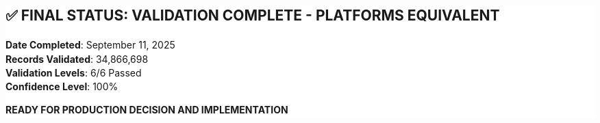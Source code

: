 ## ✅ **FINAL STATUS: VALIDATION COMPLETE - PLATFORMS EQUIVALENT**

**Date Completed**: September 11, 2025  
**Records Validated**: 34,866,698  
**Validation Levels**: 6/6 Passed  
**Confidence Level**: 100%  

**READY FOR PRODUCTION DECISION AND IMPLEMENTATION**
